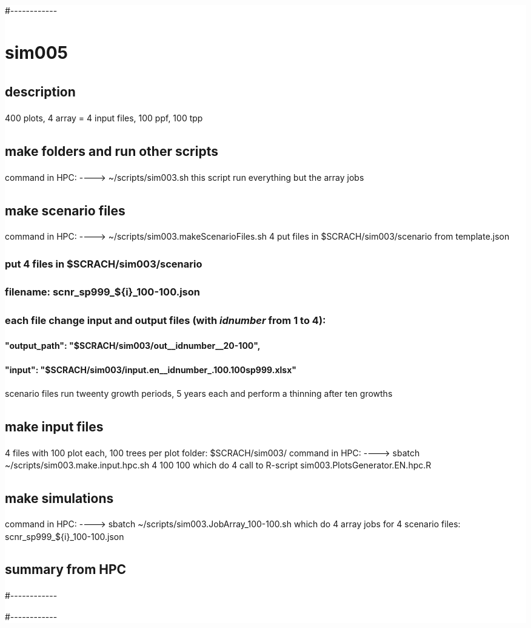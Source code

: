 #------------






# sim005
## description
400 plots, 4 array = 4 input files, 100 ppf, 100 tpp

## make folders and run other scripts
command in HPC: 
          ----> ~/scripts/sim003.sh
this script run everything but the array jobs
## make scenario files
command in HPC: 
          ----> ~/scripts/sim003.makeScenarioFiles.sh 4
put files in $SCRACH/sim003/scenario from template.json
### put 4 files in  $SCRACH/sim003/scenario
### filename: scnr_sp999_${i}_100-100.json
### each file change input and output files (with _idnumber_ from 1 to 4): 
#### "output_path": "$SCRACH/sim003/out__idnumber__20-100",
#### "input": "$SCRACH/sim003/input.en__idnumber_.100.100sp999.xlsx"
scenario files run tweenty growth periods, 5 years each and perform a thinning after ten growths

## make input files
4 files with 100 plot each, 100 trees per plot 
folder: $SCRACH/sim003/
command in HPC: 
          ----> sbatch ~/scripts/sim003.make.input.hpc.sh 4 100 100
which do 4 call to R-script sim003.PlotsGenerator.EN.hpc.R

## make simulations
command in HPC: 
          ----> sbatch ~/scripts/sim003.JobArray_100-100.sh 
which do 4 array jobs for 4 scenario files: scnr_sp999_${i}_100-100.json

## summary from HPC
#------------

#------------
